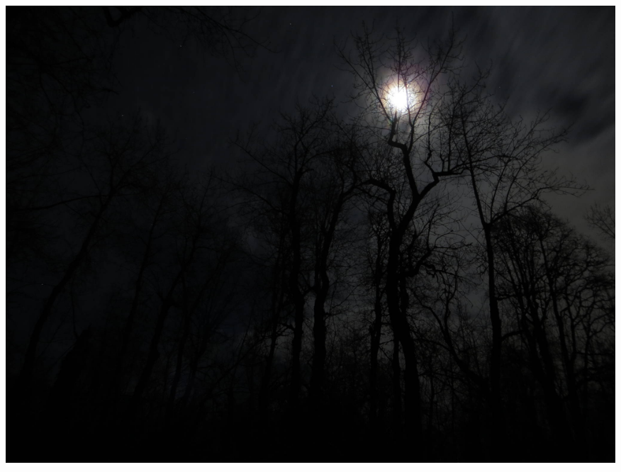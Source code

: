 [![9293594d6c6c6d65_574455375-IMG_1480.jpg](/desktop/forests/9293594d6c6c6d65_574455375-IMG_1480.jpg "9293594d6c6c6d65_574455375-IMG_1480.jpg")](https://raw.githubusercontent.com/buckmanc/wallpapers/main/desktop/forests/9293594d6c6c6d65_574455375-IMG_1480.jpg)
